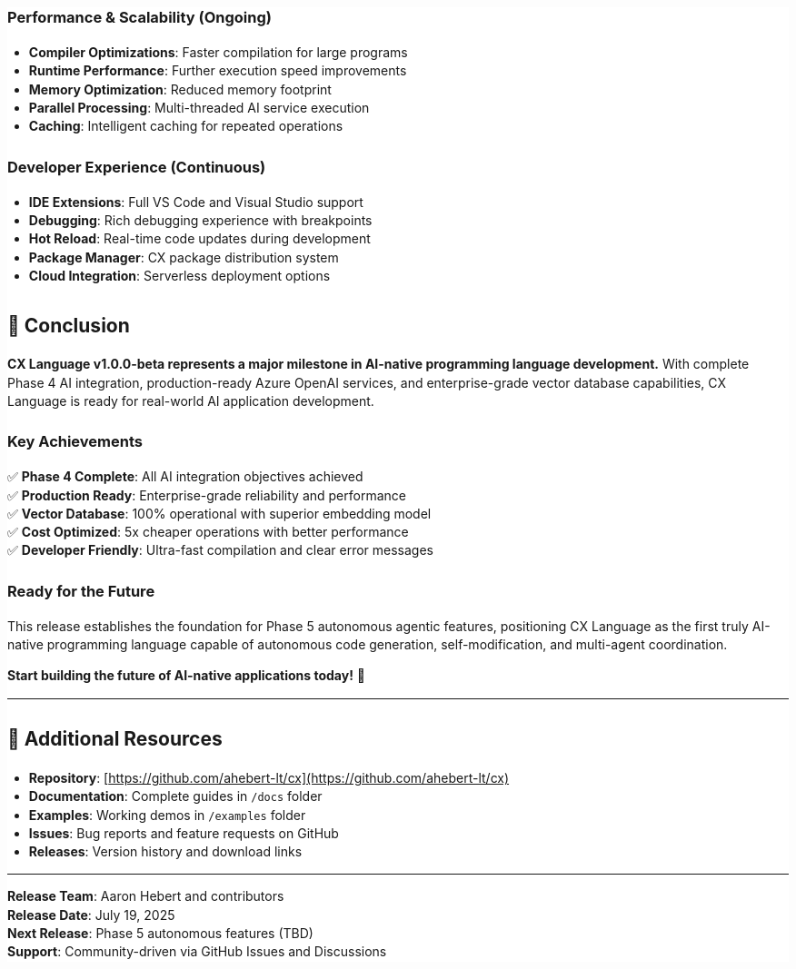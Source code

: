 ### Performance & Scalability (Ongoing)
- **Compiler Optimizations**: Faster compilation for large programs
- **Runtime Performance**: Further execution speed improvements
- **Memory Optimization**: Reduced memory footprint
- **Parallel Processing**: Multi-threaded AI service execution
- **Caching**: Intelligent caching for repeated operations

### Developer Experience (Continuous)
- **IDE Extensions**: Full VS Code and Visual Studio support
- **Debugging**: Rich debugging experience with breakpoints
- **Hot Reload**: Real-time code updates during development
- **Package Manager**: CX package distribution system
- **Cloud Integration**: Serverless deployment options

## 🎉 **Conclusion**

**CX Language v1.0.0-beta represents a major milestone in AI-native programming language development.** With complete Phase 4 AI integration, production-ready Azure OpenAI services, and enterprise-grade vector database capabilities, CX Language is ready for real-world AI application development.

### Key Achievements
✅ **Phase 4 Complete**: All AI integration objectives achieved  
✅ **Production Ready**: Enterprise-grade reliability and performance  
✅ **Vector Database**: 100% operational with superior embedding model  
✅ **Cost Optimized**: 5x cheaper operations with better performance  
✅ **Developer Friendly**: Ultra-fast compilation and clear error messages  

### Ready for the Future
This release establishes the foundation for Phase 5 autonomous agentic features, positioning CX Language as the first truly AI-native programming language capable of autonomous code generation, self-modification, and multi-agent coordination.

**Start building the future of AI-native applications today!** 🚀

---

## 🔗 **Additional Resources**

- **Repository**: [https://github.com/ahebert-lt/cx](https://github.com/ahebert-lt/cx)
- **Documentation**: Complete guides in `/docs` folder
- **Examples**: Working demos in `/examples` folder
- **Issues**: Bug reports and feature requests on GitHub
- **Releases**: Version history and download links

---

**Release Team**: Aaron Hebert and contributors  
**Release Date**: July 19, 2025  
**Next Release**: Phase 5 autonomous features (TBD)  
**Support**: Community-driven via GitHub Issues and Discussions
